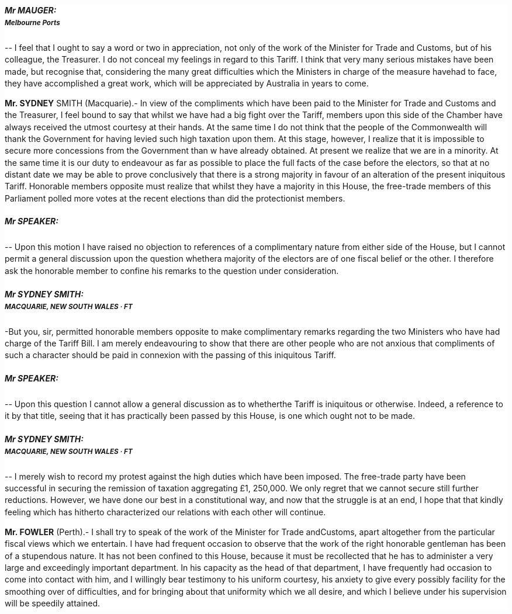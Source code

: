 ##### Mr MAUGER:<br><small class="text-muted">Melbourne Ports</small>

-- I feel that I ought to say a word or two in appreciation, not only of the work of the Minister for Trade and Customs, but of his colleague, the Treasurer. I do not conceal my feelings in regard to this Tariff. I think that very many serious mistakes have been made, but recognise that, considering the many great difficulties which the Ministers in charge of the measure havehad to face, they have accomplished a great work, which will be appreciated by Australia in years to come. 


 **Mr. SYDNEY** SMITH (Macquarie).- In view of the compliments which have been paid to the Minister for Trade and Customs and the Treasurer, I feel bound to say that whilst we have had a big fight over the Tariff, members upon this side of the Chamber have always received the utmost courtesy at their hands. At the same time I do not think that the people of the Commonwealth will thank the Government for having levied such high taxation upon them. At this stage, however, I realize that it is impossible to secure more concessions from the Government than w have already obtained. At present we realize that we are in a minority. At the same time it is our duty to endeavour as far as possible to place the full facts of the case before the electors, so that at no distant date we may be able to prove conclusively that there is a strong majority in favour of an alteration of the present iniquitous Tariff. Honorable members opposite must realize that whilst they have a majority in this House, the free-trade members of this Parliament polled more votes at the recent elections than did the protectionist members. 

##### Mr SPEAKER:

-- Upon this motion I have raised no objection to references of a complimentary nature from either side of the House, but I cannot permit a general discussion upon the question whethera majority of the electors are of one fiscal belief or the other. I therefore ask the honorable member to confine his remarks to the question under consideration. 

##### Mr SYDNEY SMITH:<br><small class="text-muted">MACQUARIE, NEW SOUTH WALES &middot; FT</small>

-But you, sir, permitted honorable members opposite to make complimentary remarks regarding the two Ministers who have had charge of the Tariff Bill. I am merely endeavouring to show that there are other people who are not anxious that compliments of such a character should be paid in connexion with the passing of this iniquitous Tariff. 

##### Mr SPEAKER:

-- Upon this question I cannot allow a general discussion as to whetherthe Tariff is iniquitous or otherwise. Indeed, a reference to it by that title, seeing that it has practically been passed by this House, is one which ought not to be made. 

##### Mr SYDNEY SMITH:<br><small class="text-muted">MACQUARIE, NEW SOUTH WALES &middot; FT</small>

-- I merely wish to record my protest against the high duties which have been imposed. The free-trade party have been successful in securing the remission of taxation aggregating £1, 250,000. We only regret that we cannot secure still further reductions. However, we have done our best in a constitutional way, and now that the struggle is at an end, I hope that that kindly feeling which has hitherto characterized our relations with each other will continue. 


 **Mr. FOWLER** (Perth).- I shall try to speak of the work of the Minister for Trade andCustoms, apart altogether from the particular fiscal views which we entertain. I have had frequent occasion to observe that the work of the right honorable gentleman has been of a stupendous nature. It has not been confined to this House, because it must be recollected that he has to administer a very large and exceedingly important department. In his capacity as the head of that department, I have frequently had occasion to come into contact with him, and I willingly bear testimony to his uniform courtesy, his anxiety to give every possibly facility for the smoothing over of difficulties, and for bringing about that uniformity which we all desire, and which I believe under his supervision will be speedily attained. 
